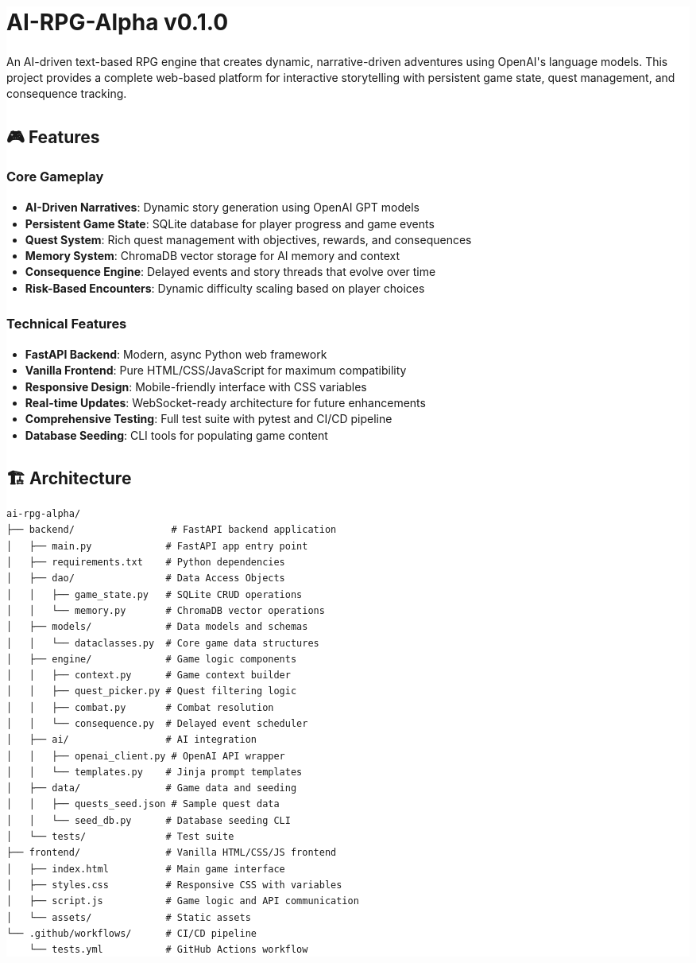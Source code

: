 # AI-RPG-Alpha v0.1.0

An AI-driven text-based RPG engine that creates dynamic, narrative-driven adventures using OpenAI's language models. This project provides a complete web-based platform for interactive storytelling with persistent game state, quest management, and consequence tracking.

## 🎮 Features

### Core Gameplay
- **AI-Driven Narratives**: Dynamic story generation using OpenAI GPT models
- **Persistent Game State**: SQLite database for player progress and game events
- **Quest System**: Rich quest management with objectives, rewards, and consequences
- **Memory System**: ChromaDB vector storage for AI memory and context
- **Consequence Engine**: Delayed events and story threads that evolve over time
- **Risk-Based Encounters**: Dynamic difficulty scaling based on player choices

### Technical Features
- **FastAPI Backend**: Modern, async Python web framework
- **Vanilla Frontend**: Pure HTML/CSS/JavaScript for maximum compatibility
- **Responsive Design**: Mobile-friendly interface with CSS variables
- **Real-time Updates**: WebSocket-ready architecture for future enhancements
- **Comprehensive Testing**: Full test suite with pytest and CI/CD pipeline
- **Database Seeding**: CLI tools for populating game content

## 🏗️ Architecture

```
ai-rpg-alpha/
├── backend/                 # FastAPI backend application
│   ├── main.py             # FastAPI app entry point
│   ├── requirements.txt    # Python dependencies
│   ├── dao/                # Data Access Objects
│   │   ├── game_state.py   # SQLite CRUD operations
│   │   └── memory.py       # ChromaDB vector operations
│   ├── models/             # Data models and schemas
│   │   └── dataclasses.py  # Core game data structures
│   ├── engine/             # Game logic components
│   │   ├── context.py      # Game context builder
│   │   ├── quest_picker.py # Quest filtering logic
│   │   ├── combat.py       # Combat resolution
│   │   └── consequence.py  # Delayed event scheduler
│   ├── ai/                 # AI integration
│   │   ├── openai_client.py # OpenAI API wrapper
│   │   └── templates.py    # Jinja prompt templates
│   ├── data/               # Game data and seeding
│   │   ├── quests_seed.json # Sample quest data
│   │   └── seed_db.py      # Database seeding CLI
│   └── tests/              # Test suite
├── frontend/               # Vanilla HTML/CSS/JS frontend
│   ├── index.html          # Main game interface
│   ├── styles.css          # Responsive CSS with variables
│   ├── script.js           # Game logic and API communication
│   └── assets/             # Static assets
└── .github/workflows/      # CI/CD pipeline
    └── tests.yml           # GitHub Actions workflow
```
